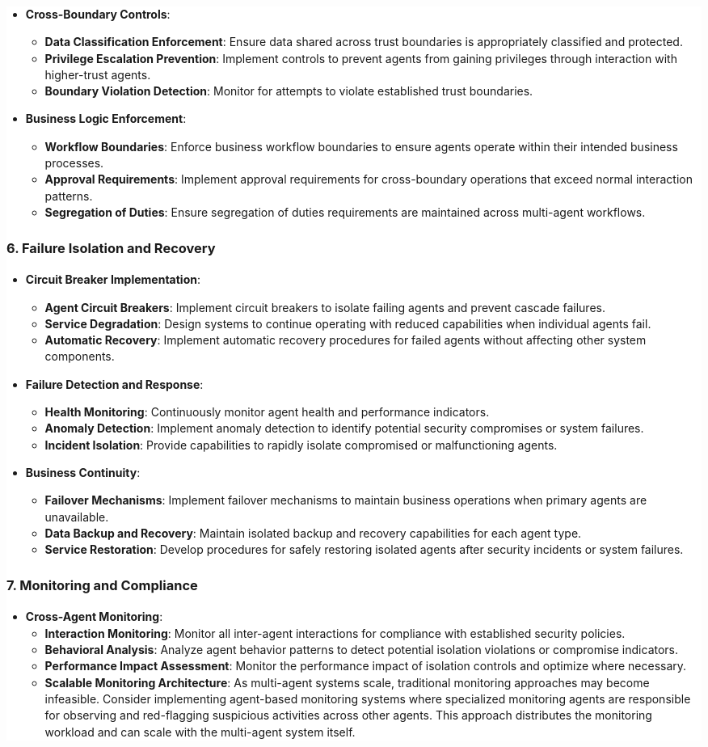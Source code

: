 * **Cross-Boundary Controls**:
  * **Data Classification Enforcement**: Ensure data shared across trust boundaries is appropriately classified and protected.
  * **Privilege Escalation Prevention**: Implement controls to prevent agents from gaining privileges through interaction with higher-trust agents.
  * **Boundary Violation Detection**: Monitor for attempts to violate established trust boundaries.

* **Business Logic Enforcement**:
  * **Workflow Boundaries**: Enforce business workflow boundaries to ensure agents operate within their intended business processes.
  * **Approval Requirements**: Implement approval requirements for cross-boundary operations that exceed normal interaction patterns.
  * **Segregation of Duties**: Ensure segregation of duties requirements are maintained across multi-agent workflows.

### 6. Failure Isolation and Recovery

* **Circuit Breaker Implementation**:
  * **Agent Circuit Breakers**: Implement circuit breakers to isolate failing agents and prevent cascade failures.
  * **Service Degradation**: Design systems to continue operating with reduced capabilities when individual agents fail.
  * **Automatic Recovery**: Implement automatic recovery procedures for failed agents without affecting other system components.

* **Failure Detection and Response**:
  * **Health Monitoring**: Continuously monitor agent health and performance indicators.
  * **Anomaly Detection**: Implement anomaly detection to identify potential security compromises or system failures.
  * **Incident Isolation**: Provide capabilities to rapidly isolate compromised or malfunctioning agents.

* **Business Continuity**:
  * **Failover Mechanisms**: Implement failover mechanisms to maintain business operations when primary agents are unavailable.
  * **Data Backup and Recovery**: Maintain isolated backup and recovery capabilities for each agent type.
  * **Service Restoration**: Develop procedures for safely restoring isolated agents after security incidents or system failures.

### 7. Monitoring and Compliance

* **Cross-Agent Monitoring**:
  * **Interaction Monitoring**: Monitor all inter-agent interactions for compliance with established security policies.
  * **Behavioral Analysis**: Analyze agent behavior patterns to detect potential isolation violations or compromise indicators.
  * **Performance Impact Assessment**: Monitor the performance impact of isolation controls and optimize where necessary.
  * **Scalable Monitoring Architecture**: As multi-agent systems scale, traditional monitoring approaches may become infeasible. Consider implementing agent-based monitoring systems where specialized monitoring agents are responsible for observing and red-flagging suspicious activities across other agents. This approach distributes the monitoring workload and can scale with the multi-agent system itself.
